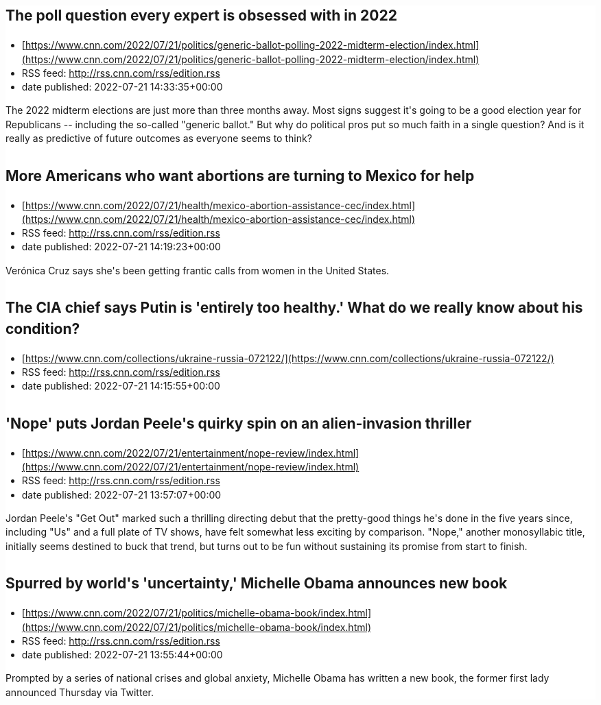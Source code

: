 ## The poll question every expert is obsessed with in 2022
 - [https://www.cnn.com/2022/07/21/politics/generic-ballot-polling-2022-midterm-election/index.html](https://www.cnn.com/2022/07/21/politics/generic-ballot-polling-2022-midterm-election/index.html)
 - RSS feed: http://rss.cnn.com/rss/edition.rss
 - date published: 2022-07-21 14:33:35+00:00

The 2022 midterm elections are just more than three months away. Most signs suggest it's going to be a good election year for Republicans -- including the so-called "generic ballot." But why do political pros put so much faith in a single question? And is it really as predictive of future outcomes as everyone seems to think?

## More Americans who want abortions are turning to Mexico for help
 - [https://www.cnn.com/2022/07/21/health/mexico-abortion-assistance-cec/index.html](https://www.cnn.com/2022/07/21/health/mexico-abortion-assistance-cec/index.html)
 - RSS feed: http://rss.cnn.com/rss/edition.rss
 - date published: 2022-07-21 14:19:23+00:00

Verónica Cruz says she's been getting frantic calls from women in the United States.

## The CIA chief says Putin is 'entirely too healthy.' What do we really know about his condition?
 - [https://www.cnn.com/collections/ukraine-russia-072122/](https://www.cnn.com/collections/ukraine-russia-072122/)
 - RSS feed: http://rss.cnn.com/rss/edition.rss
 - date published: 2022-07-21 14:15:55+00:00



## 'Nope' puts Jordan Peele's quirky spin on an alien-invasion thriller
 - [https://www.cnn.com/2022/07/21/entertainment/nope-review/index.html](https://www.cnn.com/2022/07/21/entertainment/nope-review/index.html)
 - RSS feed: http://rss.cnn.com/rss/edition.rss
 - date published: 2022-07-21 13:57:07+00:00

Jordan Peele's "Get Out" marked such a thrilling directing debut that the pretty-good things he's done in the five years since, including "Us" and a full plate of TV shows, have felt somewhat less exciting by comparison. "Nope," another monosyllabic title, initially seems destined to buck that trend, but turns out to be fun without sustaining its promise from start to finish.

## Spurred by world's 'uncertainty,' Michelle Obama announces new book
 - [https://www.cnn.com/2022/07/21/politics/michelle-obama-book/index.html](https://www.cnn.com/2022/07/21/politics/michelle-obama-book/index.html)
 - RSS feed: http://rss.cnn.com/rss/edition.rss
 - date published: 2022-07-21 13:55:44+00:00

Prompted by a series of national crises and global anxiety, Michelle Obama has written a new book, the former first lady announced Thursday via Twitter.
